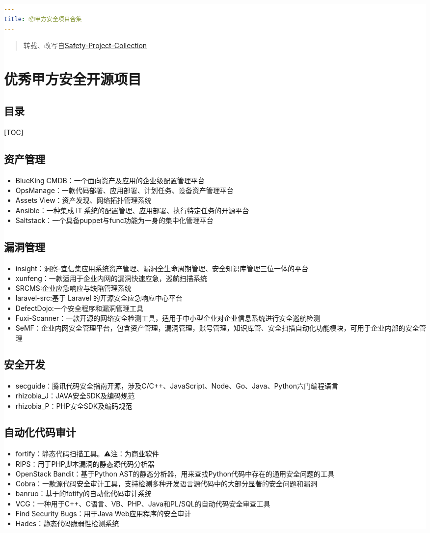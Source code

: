 ```yaml
---
title: 📦甲方安全项目合集
---
```


>   转载、改写自[Safety-Project-Collection](https://github.com/Bypass007/Safety-Project-Collection)

# 优秀甲方安全开源项目

## 目录

[TOC]

## 资产管理

-   BlueKing CMDB：一个面向资产及应用的企业级配置管理平台
-   OpsManage：一款代码部署、应用部署、计划任务、设备资产管理平台
-   Assets View：资产发现、网络拓扑管理系统
-   Ansible：一种集成 IT 系统的配置管理、应用部署、执行特定任务的开源平台
-   Saltstack：一个具备puppet与func功能为一身的集中化管理平台



## 漏洞管理

-   insight：洞察-宜信集应用系统资产管理、漏洞全生命周期管理、安全知识库管理三位一体的平台
-   xunfeng：一款适用于企业内网的漏洞快速应急，巡航扫描系统
-   SRCMS:企业应急响应与缺陷管理系统 
-   laravel-src:基于 Laravel 的开源安全应急响应中心平台
-   DefectDojo:一个安全程序和漏洞管理工具
-   Fuxi-Scanner：一款开源的网络安全检测工具，适用于中小型企业对企业信息系统进行安全巡航检测
-   SeMF：企业内网安全管理平台，包含资产管理，漏洞管理，账号管理，知识库管、安全扫描自动化功能模块，可用于企业内部的安全管理



## 安全开发

-   secguide：腾讯代码安全指南开源，涉及C/C++、JavaScript、Node、Go、Java、Python六门编程语言
-   rhizobia_J：JAVA安全SDK及编码规范
-   rhizobia_P：PHP安全SDK及编码规范



## 自动化代码审计

-   fortify：静态代码扫描工具。⚠️注：为商业软件
-   RIPS：用于PHP脚本漏洞的静态源代码分析器
-   OpenStack Bandit：基于Python AST的静态分析器，用来查找Python代码中存在的通用安全问题的工具
-   Cobra：一款源代码安全审计工具，支持检测多种开发语言源代码中的大部分显著的安全问题和漏洞
-   banruo：基于的fotify的自动化代码审计系统
-   VCG：一种用于C++、C语言、VB、PHP、Java和PL/SQL的自动代码安全审查工具
-   Find Security Bugs：用于Java Web应用程序的安全审计
-   Hades：静态代码脆弱性检测系统
